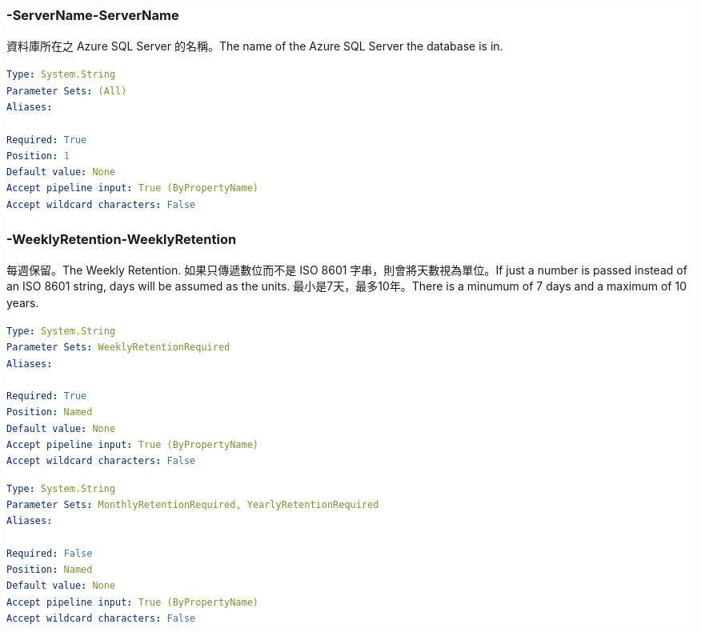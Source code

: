 ### <span data-ttu-id="fa14f-140">-ServerName</span><span class="sxs-lookup"><span data-stu-id="fa14f-140">-ServerName</span></span>
<span data-ttu-id="fa14f-141">資料庫所在之 Azure SQL Server 的名稱。</span><span class="sxs-lookup"><span data-stu-id="fa14f-141">The name of the Azure SQL Server the database is in.</span></span>

```yaml
Type: System.String
Parameter Sets: (All)
Aliases:

Required: True
Position: 1
Default value: None
Accept pipeline input: True (ByPropertyName)
Accept wildcard characters: False
```

### <span data-ttu-id="fa14f-142">-WeeklyRetention</span><span class="sxs-lookup"><span data-stu-id="fa14f-142">-WeeklyRetention</span></span>
<span data-ttu-id="fa14f-143">每週保留。</span><span class="sxs-lookup"><span data-stu-id="fa14f-143">The Weekly Retention.</span></span>
<span data-ttu-id="fa14f-144">如果只傳遞數位而不是 ISO 8601 字串，則會將天數視為單位。</span><span class="sxs-lookup"><span data-stu-id="fa14f-144">If just a number is passed instead of an ISO 8601 string, days will be assumed as the units.</span></span>
<span data-ttu-id="fa14f-145">最小是7天，最多10年。</span><span class="sxs-lookup"><span data-stu-id="fa14f-145">There is a minumum of 7 days and a maximum of 10 years.</span></span>

```yaml
Type: System.String
Parameter Sets: WeeklyRetentionRequired
Aliases:

Required: True
Position: Named
Default value: None
Accept pipeline input: True (ByPropertyName)
Accept wildcard characters: False
```

```yaml
Type: System.String
Parameter Sets: MonthlyRetentionRequired, YearlyRetentionRequired
Aliases:

Required: False
Position: Named
Default value: None
Accept pipeline input: True (ByPropertyName)
Accept wildcard characters: False
```
